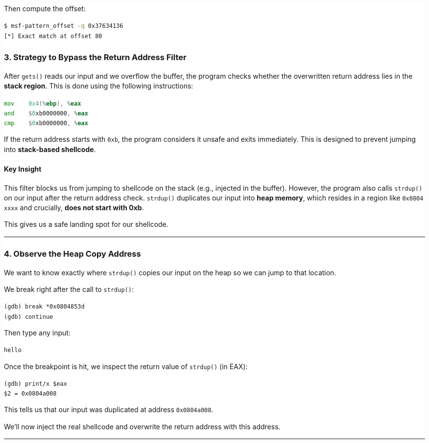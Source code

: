Then compute the offset:

```bash
$ msf-pattern_offset -q 0x37634136
[*] Exact match at offset 80
```

### 3. Strategy to Bypass the Return Address Filter

After `gets()` reads our input and we overflow the buffer, the program checks whether the overwritten return address lies in the **stack region**. This is done using the following instructions:

```asm
mov    0x4(%ebp), %eax
and    $0xb0000000, %eax
cmp    $0xb0000000, %eax
```

If the return address starts with `0xb`, the program considers it unsafe and exits immediately. This is designed to prevent jumping into **stack-based shellcode**.

#### Key Insight

This filter blocks us from jumping to shellcode on the stack (e.g., injected in the buffer). However, the program also calls `strdup()` on our input after the return address check. `strdup()` duplicates our input into **heap memory**, which resides in a region like `0x0804xxxx` and crucially, **does not start with 0xb**.

This gives us a safe landing spot for our shellcode.

---

### 4. Observe the Heap Copy Address

We want to know exactly where `strdup()` copies our input on the heap so we can jump to that location.

We break right after the call to `strdup()`:

```gdb
(gdb) break *0x0804853d
(gdb) continue
```

Then type any input:

```
hello
```

Once the breakpoint is hit, we inspect the return value of `strdup()` (in EAX):

```gdb
(gdb) print/x $eax
$2 = 0x0804a008
```

This tells us that our input was duplicated at address `0x0804a008`.

We’ll now inject the real shellcode and overwrite the return address with this address.

---
